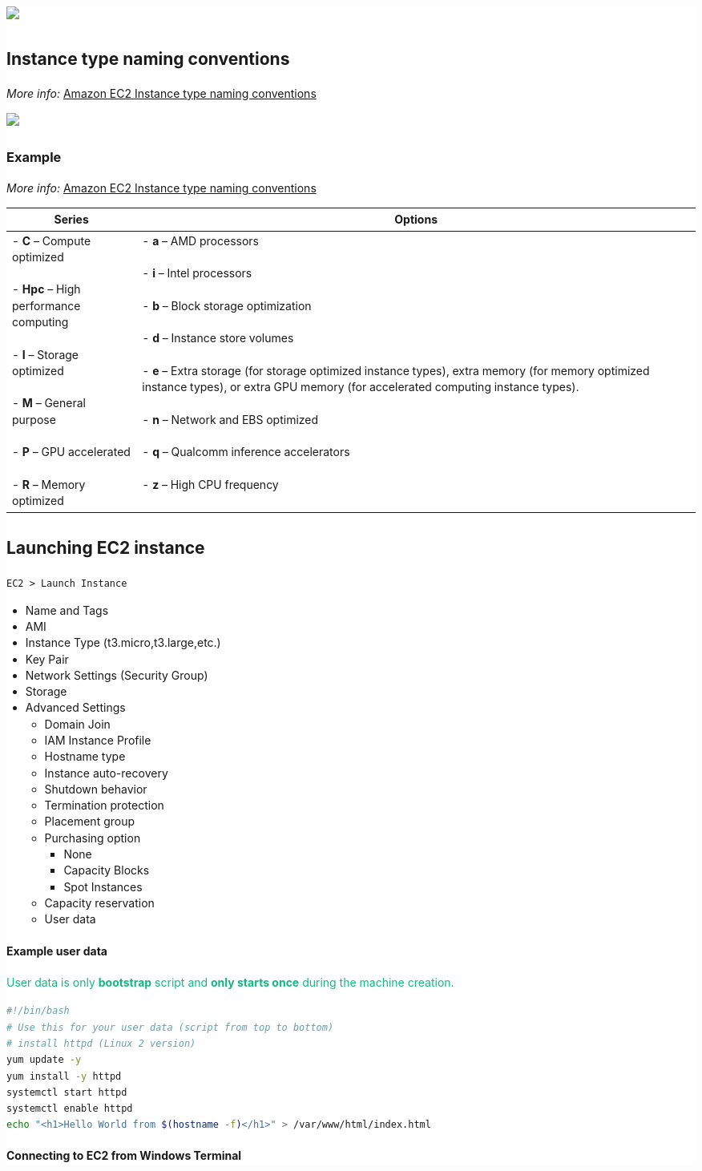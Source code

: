 ![](4%20-%20Content%20Creation/Git/rtdevx.github.io/content/training/AWS/2025-aws-cloud-practitioner/4-ec2/assets/AWS_EC2_Instance_Types.png)
## Instance type naming conventions

*More info:* [Amazon EC2 Instance type naming conventions](https://docs.aws.amazon.com/ec2/latest/instancetypes/instance-type-names.html)

![](4%20-%20Content%20Creation/Git/rtdevx.github.io/content/training/AWS/2025-aws-cloud-practitioner/4-ec2/assets/AWS_EC2_Naming_Conventions.png)
### Example

*More info:* [Amazon EC2 Instance type naming conventions](https://docs.aws.amazon.com/ec2/latest/instancetypes/instance-type-names.html)

| Series                                                                                                                                                                                                                               | Options                                                                                                                                                                                                                                                                                                                                                                                                                                                                                              |
| ------------------------------------------------------------------------------------------------------------------------------------------------------------------------------------------------------------------------------------ | ---------------------------------------------------------------------------------------------------------------------------------------------------------------------------------------------------------------------------------------------------------------------------------------------------------------------------------------------------------------------------------------------------------------------------------------------------------------------------------------------------- |
| - **C** – Compute optimized<br>    <br>- **Hpc** – High performance computing<br>    <br>- **I** – Storage optimized<br>    <br>- **M** – General purpose<br>    <br>- **P** – GPU accelerated<br>    <br>- **R** – Memory optimized | - **a** – AMD processors<br>   <br>- **i** – Intel processors<br>    <br>- **b** – Block storage optimization<br>    <br>- **d** – Instance store volumes<br>    <br>- **e** – Extra storage (for storage optimized instance types), extra memory (for memory optimized instance types), or extra GPU memory (for accelerated computing instance types).<br>    <br>- **n** – Network and EBS optimized<br>    <br>- **q** – Qualcomm inference accelerators<br>    <br>- **z** – High CPU frequency |
## Launching EC2 instance

```AWSConsole
EC2 > Launch Instance
```

- Name and Tags
- AMI
- Instance Type (t3.micro,t3.large,etc.)
- Key Pair
- Network Settings (Security Group)
- Storage
- Advanced Settings
	- Domain Join
	- IAM Instance Profile
	- Hostname type
	- Instance auto-recovery
	- Shutdown behavior
	- Termination protection
	- Placement group
	- Purchasing option
		- None
		- Capacity Blocks
		- Spot Instances
	- Capacity reservation
	- User data
#### Example user data

<font color=#10b981>User data is only **bootstrap** script and **only starts once** during the machine creation.</font>

```bash
#!/bin/bash
# Use this for your user data (script from top to bottom)
# install httpd (Linux 2 version)
yum update -y
yum install -y httpd
systemctl start httpd
systemctl enable httpd
echo "<h1>Hello World from $(hostname -f)</h1>" > /var/www/html/index.html
```
#### Connecting to EC2 from Windows Terminal
